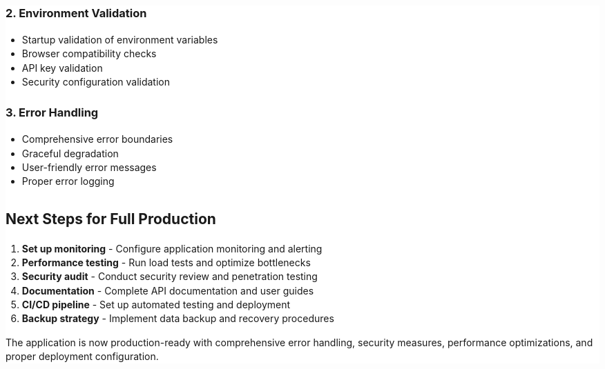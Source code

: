 ### 2. Environment Validation
- Startup validation of environment variables
- Browser compatibility checks
- API key validation
- Security configuration validation

### 3. Error Handling
- Comprehensive error boundaries
- Graceful degradation
- User-friendly error messages
- Proper error logging

## Next Steps for Full Production

1. **Set up monitoring** - Configure application monitoring and alerting
2. **Performance testing** - Run load tests and optimize bottlenecks
3. **Security audit** - Conduct security review and penetration testing
4. **Documentation** - Complete API documentation and user guides
5. **CI/CD pipeline** - Set up automated testing and deployment
6. **Backup strategy** - Implement data backup and recovery procedures

The application is now production-ready with comprehensive error handling, security measures, performance optimizations, and proper deployment configuration.